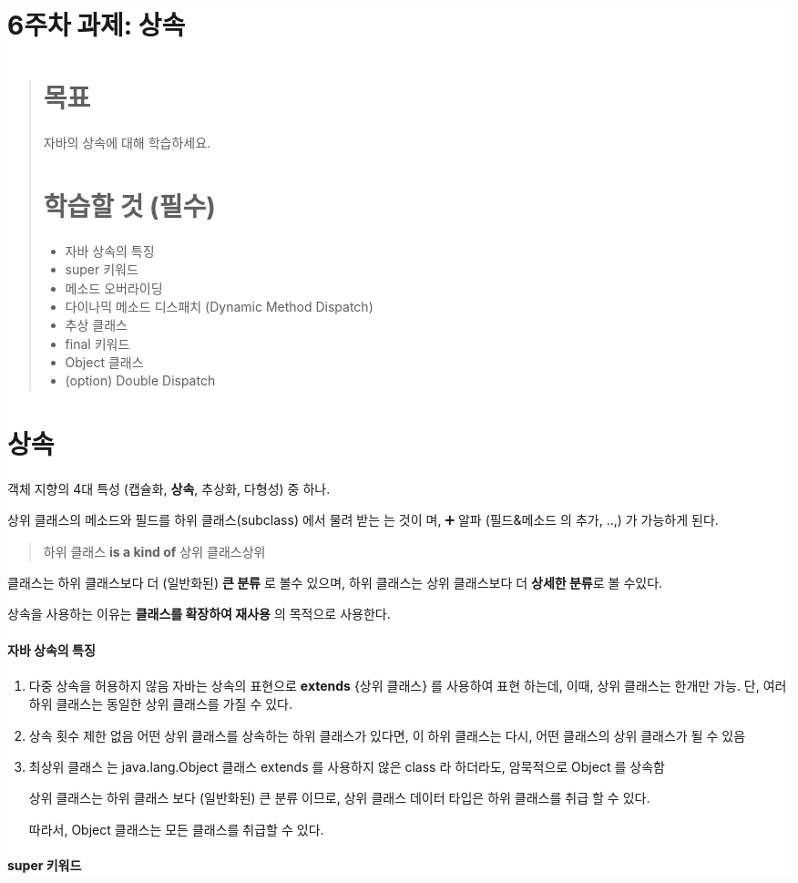 # 6주차 과제: 상속

> # 목표
>
> 자바의 상속에 대해 학습하세요.
>
> # 학습할 것 (필수)
>
> - 자바 상속의 특징
> - super 키워드
> - 메소드 오버라이딩
> - 다이나믹 메소드 디스패치 (Dynamic Method Dispatch)
> - 추상 클래스
> - final 키워드
> - Object 클래스
> - (option) Double Dispatch



# 상속

객체 지향의 4대 특성 (캡슐화, **상속**, 추상화, 다형성) 중 하나.

상위 클래스의 메소드와 필드를 하위 클래스(subclass) 에서 물려 받는 는 것이 며, :heavy_plus_sign: 알파 (필드&메소드 의 추가, ..,) 가 가능하게 된다.

> 하위 클래스 **is a kind of** 상위 클래스상위

클래스는 하위 클래스보다 더 (일반화된) **큰 분류** 로 볼수 있으며,
하위 클래스는 상위 클래스보다 더 **상세한 분류**로 볼 수있다.

상속을 사용하는 이유는 **클래스를 확장하여 재사용** 의 목적으로 사용한다.






#### 자바 상속의 특징

1. 다중 상속을 허용하지 않음
   자바는 상속의 표현으로  **extends** {상위 클래스} 를 사용하여 표현 하는데, 이때, 상위 클래스는 한개만 가능.
   단, 여러 하위 클래스는 동일한 상위 클래스를 가질 수 있다.

2. 상속 횟수 제한 없음
   어떤 상위 클래스를 상속하는 하위 클래스가 있다면, 이 하위 클래스는 다시, 어떤 클래스의 상위 클래스가 될 수 있음

3. 최상위 클래스 는 java.lang.Object 클래스
   extends 를 사용하지 않은 class 라 하더라도, 암묵적으로 Object 를 상속함

   상위 클래스는 하위 클래스 보다 (일반화된) 큰 분류 이므로, 상위 클래스 데이터 타입은 하위 클래스를 취급 할 수 있다.

   따라서, Object 클래스는 모든 클래스를 취급할 수 있다.




#### super 키워드
